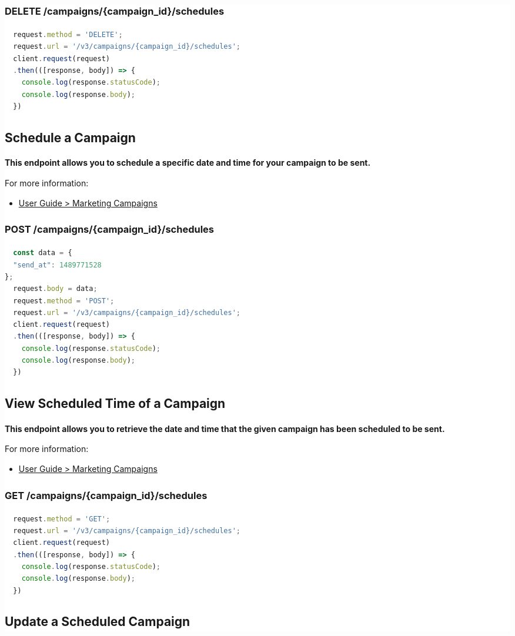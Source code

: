 ### DELETE /campaigns/{campaign_id}/schedules


```javascript
  request.method = 'DELETE';
  request.url = '/v3/campaigns/{campaign_id}/schedules';
  client.request(request)
  .then(([response, body]) => {
    console.log(response.statusCode);
    console.log(response.body);
  })
```
## Schedule a Campaign

**This endpoint allows you to schedule a specific date and time for your campaign to be sent.**

For more information:

* [User Guide > Marketing Campaigns](https://sendgrid.com/docs/User_Guide/Marketing_Campaigns/index.html)

### POST /campaigns/{campaign_id}/schedules


```javascript
  const data = {
  "send_at": 1489771528
};
  request.body = data;
  request.method = 'POST';
  request.url = '/v3/campaigns/{campaign_id}/schedules';
  client.request(request)
  .then(([response, body]) => {
    console.log(response.statusCode);
    console.log(response.body);
  })
```
## View Scheduled Time of a Campaign

**This endpoint allows you to retrieve the date and time that the given campaign has been scheduled to be sent.**

For more information:

* [User Guide > Marketing Campaigns](https://sendgrid.com/docs/User_Guide/Marketing_Campaigns/index.html)

### GET /campaigns/{campaign_id}/schedules


```javascript
  request.method = 'GET';
  request.url = '/v3/campaigns/{campaign_id}/schedules';
  client.request(request)
  .then(([response, body]) => {
    console.log(response.statusCode);
    console.log(response.body);
  })
```
## Update a Scheduled Campaign
